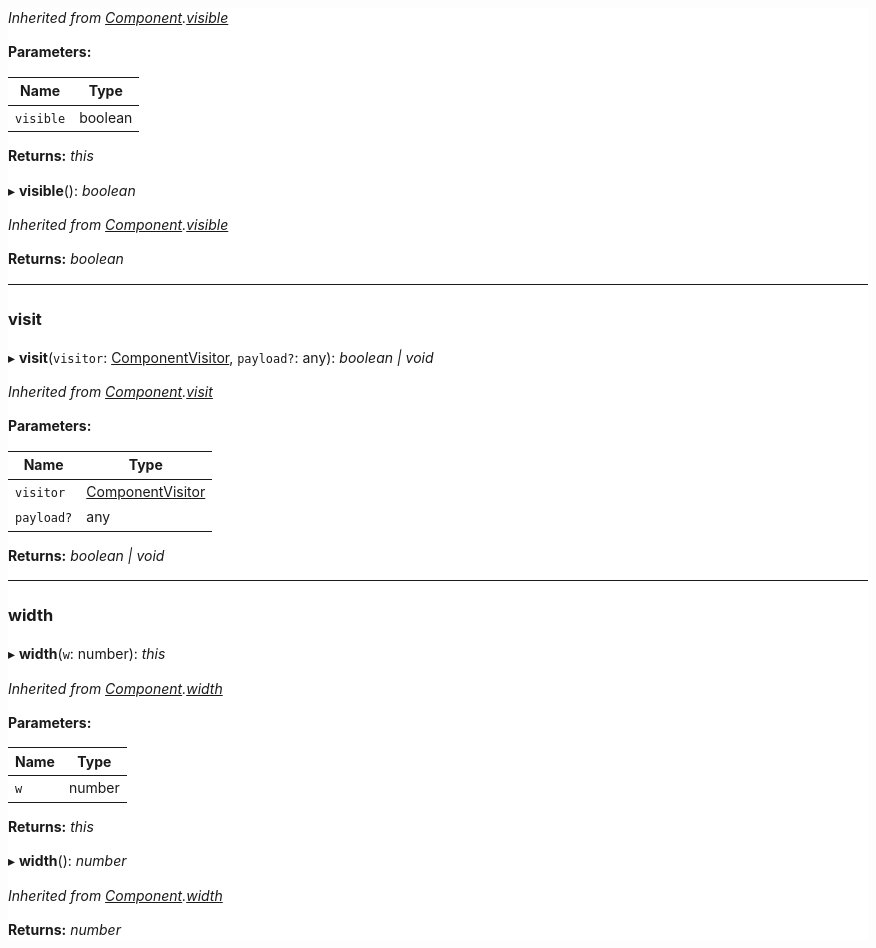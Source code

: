 *Inherited from [Component](/api/classes/component).[visible](/api/classes/component#visible)*

**Parameters:**

Name | Type |
------ | ------ |
`visible` | boolean |

**Returns:** *this*

▸ **visible**(): *boolean*

*Inherited from [Component](/api/classes/component).[visible](/api/classes/component#visible)*

**Returns:** *boolean*

___

###  visit

▸ **visit**(`visitor`: [ComponentVisitor](/api/interfaces/componentvisitor), `payload?`: any): *boolean | void*

*Inherited from [Component](/api/classes/component).[visit](/api/classes/component#visit)*

**Parameters:**

Name | Type |
------ | ------ |
`visitor` | [ComponentVisitor](/api/interfaces/componentvisitor) |
`payload?` | any |

**Returns:** *boolean | void*

___

###  width

▸ **width**(`w`: number): *this*

*Inherited from [Component](/api/classes/component).[width](/api/classes/component#width)*

**Parameters:**

Name | Type |
------ | ------ |
`w` | number |

**Returns:** *this*

▸ **width**(): *number*

*Inherited from [Component](/api/classes/component).[width](/api/classes/component#width)*

**Returns:** *number*

